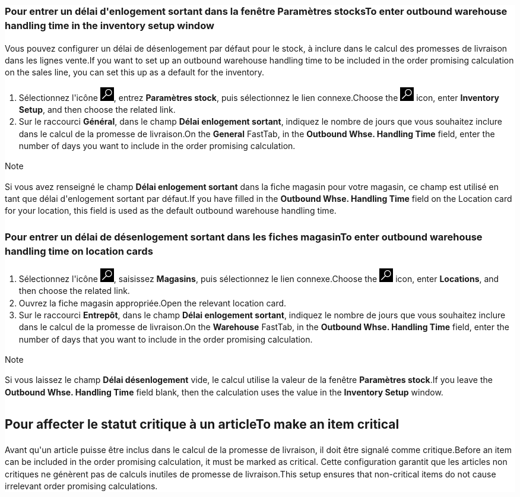 ### <a name="to-enter-outbound-warehouse-handling-time-in-the-inventory-setup-window"></a><span data-ttu-id="184a6-187">Pour entrer un délai d'enlogement sortant dans la fenêtre Paramètres stocks</span><span class="sxs-lookup"><span data-stu-id="184a6-187">To enter outbound warehouse handling time in the inventory setup window</span></span>  
<span data-ttu-id="184a6-188">Vous pouvez configurer un délai de désenlogement par défaut pour le stock, à inclure dans le calcul des promesses de livraison dans les lignes vente.</span><span class="sxs-lookup"><span data-stu-id="184a6-188">If you want to set up an outbound warehouse handling time to be included in the order promising calculation on the sales line, you can set this up as a default for the inventory.</span></span>

1. <span data-ttu-id="184a6-189">Sélectionnez l'icône ![Page ou état pour la recherche](media/ui-search/search_small.png "Page ou état pour la recherche"), entrez **Paramètres stock**, puis sélectionnez le lien connexe.</span><span class="sxs-lookup"><span data-stu-id="184a6-189">Choose the ![Search for Page or Report](media/ui-search/search_small.png "Search for Page or Report icon") icon, enter **Inventory Setup**, and then choose the related link.</span></span>  
2. <span data-ttu-id="184a6-190">Sur le raccourci **Général**, dans le champ **Délai enlogement sortant**, indiquez le nombre de jours que vous souhaitez inclure dans le calcul de la promesse de livraison.</span><span class="sxs-lookup"><span data-stu-id="184a6-190">On the **General** FastTab, in the **Outbound Whse. Handling Time** field, enter the number of days you want to include in the order promising calculation.</span></span>  

> [!NOTE]  
>  <span data-ttu-id="184a6-191">Si vous avez renseigné le champ **Délai enlogement sortant** dans la fiche magasin pour votre magasin, ce champ est utilisé en tant que délai d'enlogement sortant par défaut.</span><span class="sxs-lookup"><span data-stu-id="184a6-191">If you have filled in the **Outbound Whse. Handling Time** field on the Location card for your location, this field is used as the default outbound warehouse handling time.</span></span>  

### <a name="to-enter-outbound-warehouse-handling-time-on-location-cards"></a><span data-ttu-id="184a6-192">Pour entrer un délai de désenlogement sortant dans les fiches magasin</span><span class="sxs-lookup"><span data-stu-id="184a6-192">To enter outbound warehouse handling time on location cards</span></span>  
1.  <span data-ttu-id="184a6-193">Sélectionnez l'icône ![Page ou état pour la recherche](media/ui-search/search_small.png "Page ou état pour la recherche"), saisissez **Magasins**, puis sélectionnez le lien connexe.</span><span class="sxs-lookup"><span data-stu-id="184a6-193">Choose the ![Search for Page or Report](media/ui-search/search_small.png "Search for Page or Report icon") icon, enter **Locations**, and then choose the related link.</span></span>  
2.  <span data-ttu-id="184a6-194">Ouvrez la fiche magasin appropriée.</span><span class="sxs-lookup"><span data-stu-id="184a6-194">Open the relevant location card.</span></span>  
3.  <span data-ttu-id="184a6-195">Sur le raccourci **Entrepôt**, dans le champ **Délai enlogement sortant**, indiquez le nombre de jours que vous souhaitez inclure dans le calcul de la promesse de livraison.</span><span class="sxs-lookup"><span data-stu-id="184a6-195">On the **Warehouse** FastTab, in the **Outbound Whse. Handling Time** field, enter the number of days that you want to include in the order promising calculation.</span></span>  

> [!NOTE]  
>  <span data-ttu-id="184a6-196">Si vous laissez le champ **Délai désenlogement** vide, le calcul utilise la valeur de la fenêtre **Paramètres stock**.</span><span class="sxs-lookup"><span data-stu-id="184a6-196">If you leave the **Outbound Whse. Handling Time** field blank, then the calculation uses the value in the **Inventory Setup**  window.</span></span>

## <a name="to-make-an-item-critical"></a><span data-ttu-id="184a6-197">Pour affecter le statut critique à un article</span><span class="sxs-lookup"><span data-stu-id="184a6-197">To make an item critical</span></span>  
<span data-ttu-id="184a6-198">Avant qu'un article puisse être inclus dans le calcul de la promesse de livraison, il doit être signalé comme critique.</span><span class="sxs-lookup"><span data-stu-id="184a6-198">Before an item can be included in the order promising calculation, it must be marked as critical.</span></span> <span data-ttu-id="184a6-199">Cette configuration garantit que les articles non critiques ne génèrent pas de calculs inutiles de promesse de livraison.</span><span class="sxs-lookup"><span data-stu-id="184a6-199">This setup ensures that non-critical items do not cause irrelevant order promising calculations.</span></span>   